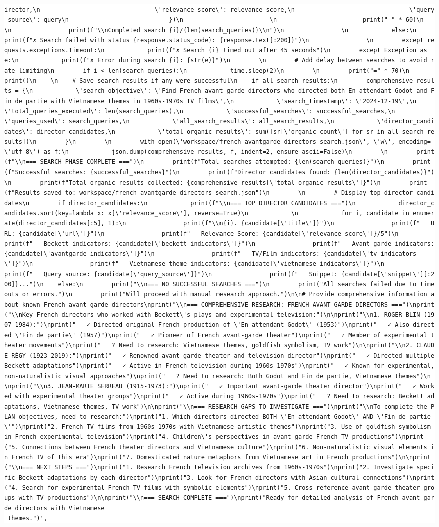 ```
irector,\n                                \'relevance_score\': relevance_score,\n                                \'query_source\': query\n                            })\n                        \n                        print("-" * 60)\n                \n                print(f"\\nCompleted search {i}/{len(search_queries)}\\n")\n                \n            else:\n                print(f"✗ Search failed with status {response.status_code}: {response.text[:200]}")\n                \n        except requests.exceptions.Timeout:\n            print(f"✗ Search {i} timed out after 45 seconds")\n        except Exception as e:\n            print(f"✗ Error during search {i}: {str(e)}")\n        \n        # Add delay between searches to avoid rate limiting\n        if i < len(search_queries):\n            time.sleep(2)\n        \n        print("=" * 70)\n        print()\n    \n    # Save search results if any were successful\n    if all_search_results:\n        comprehensive_results = {\n            \'search_objective\': \'Find French avant-garde directors who directed both En attendant Godot and Fin de partie with Vietnamese themes in 1960s-1970s TV films\',\n            \'search_timestamp\': \'2024-12-19\',\n            \'total_queries_executed\': len(search_queries),\n            \'successful_searches\': successful_searches,\n            \'queries_used\': search_queries,\n            \'all_search_results\': all_search_results,\n            \'director_candidates\': director_candidates,\n            \'total_organic_results\': sum([sr[\'organic_count\'] for sr in all_search_results])\n        }\n        \n        with open(\'workspace/french_avantgarde_directors_search.json\', \'w\', encoding=\'utf-8\') as f:\n            json.dump(comprehensive_results, f, indent=2, ensure_ascii=False)\n        \n        print(f"\\n=== SEARCH PHASE COMPLETE ===")\n        print(f"Total searches attempted: {len(search_queries)}")\n        print(f"Successful searches: {successful_searches}")\n        print(f"Director candidates found: {len(director_candidates)}")\n        print(f"Total organic results collected: {comprehensive_results[\'total_organic_results\']}")\n        print(f"Results saved to: workspace/french_avantgarde_directors_search.json")\n        \n        # Display top director candidates\n        if director_candidates:\n            print(f"\\n=== TOP DIRECTOR CANDIDATES ===")\n            director_candidates.sort(key=lambda x: x[\'relevance_score\'], reverse=True)\n            \n            for i, candidate in enumerate(director_candidates[:5], 1):\n                print(f"\\n{i}. {candidate[\'title\']}")\n                print(f"   URL: {candidate[\'url\']}")\n                print(f"   Relevance Score: {candidate[\'relevance_score\']}/5")\n                print(f"   Beckett indicators: {candidate[\'beckett_indicators\']}")\n                print(f"   Avant-garde indicators: {candidate[\'avantgarde_indicators\']}")\n                print(f"   TV/Film indicators: {candidate[\'tv_indicators\']}")\n                print(f"   Vietnamese theme indicators: {candidate[\'vietnamese_indicators\']}")\n                print(f"   Query source: {candidate[\'query_source\']}")\n                print(f"   Snippet: {candidate[\'snippet\'][:200]}...")\n    else:\n        print("\\n=== NO SUCCESSFUL SEARCHES ===")\n        print("All searches failed due to timeouts or errors.")\n        print("Will proceed with manual research approach.")\n\n# Provide comprehensive information about known French avant-garde directors\nprint("\\n=== COMPREHENSIVE RESEARCH: FRENCH AVANT-GARDE DIRECTORS ===")\nprint("\\nKey French directors who worked with Beckett\'s plays and experimental television:")\n\nprint("\\n1. ROGER BLIN (1907-1984):")\nprint("   ✓ Directed original French production of \'En attendant Godot\' (1953)")\nprint("   ✓ Also directed \'Fin de partie\' (1957)")\nprint("   ✓ Pioneer of French avant-garde theater")\nprint("   ✓ Member of experimental theater movements")\nprint("   ? Need to research: Vietnamese themes, goldfish symbolism, TV work")\n\nprint("\\n2. CLAUDE RÉGY (1923-2019):")\nprint("   ✓ Renowned avant-garde theater and television director")\nprint("   ✓ Directed multiple Beckett adaptations")\nprint("   ✓ Active in French television during 1960s-1970s")\nprint("   ✓ Known for experimental, non-naturalistic visual approaches")\nprint("   ? Need to research: Both Godot and Fin de partie, Vietnamese themes")\n\nprint("\\n3. JEAN-MARIE SERREAU (1915-1973):")\nprint("   ✓ Important avant-garde theater director")\nprint("   ✓ Worked with experimental theater groups")\nprint("   ✓ Active during 1960s-1970s")\nprint("   ? Need to research: Beckett adaptations, Vietnamese themes, TV work")\n\nprint("\\n=== RESEARCH GAPS TO INVESTIGATE ===")\nprint("\\nTo complete the PLAN objectives, need to research:")\nprint("1. Which directors directed BOTH \'En attendant Godot\' AND \'Fin de partie\'")\nprint("2. French TV films from 1960s-1970s with Vietnamese artistic themes")\nprint("3. Use of goldfish symbolism in French experimental television")\nprint("4. Children\'s perspectives in avant-garde French TV productions")\nprint("5. Connections between French theater directors and Vietnamese culture")\nprint("6. Non-naturalistic visual elements in French TV of this era")\nprint("7. Domesticated nature metaphors from Vietnamese art in French productions")\n\nprint("\\n=== NEXT STEPS ===")\nprint("1. Research French television archives from 1960s-1970s")\nprint("2. Investigate specific Beckett adaptations by each director")\nprint("3. Look for French directors with Asian cultural connections")\nprint("4. Search for experimental French TV films with symbolic elements")\nprint("5. Cross-reference avant-garde theater groups with TV productions")\n\nprint("\\n=== SEARCH COMPLETE ===")\nprint("Ready for detailed analysis of French avant-garde directors with Vietnamese
 themes.")',
```